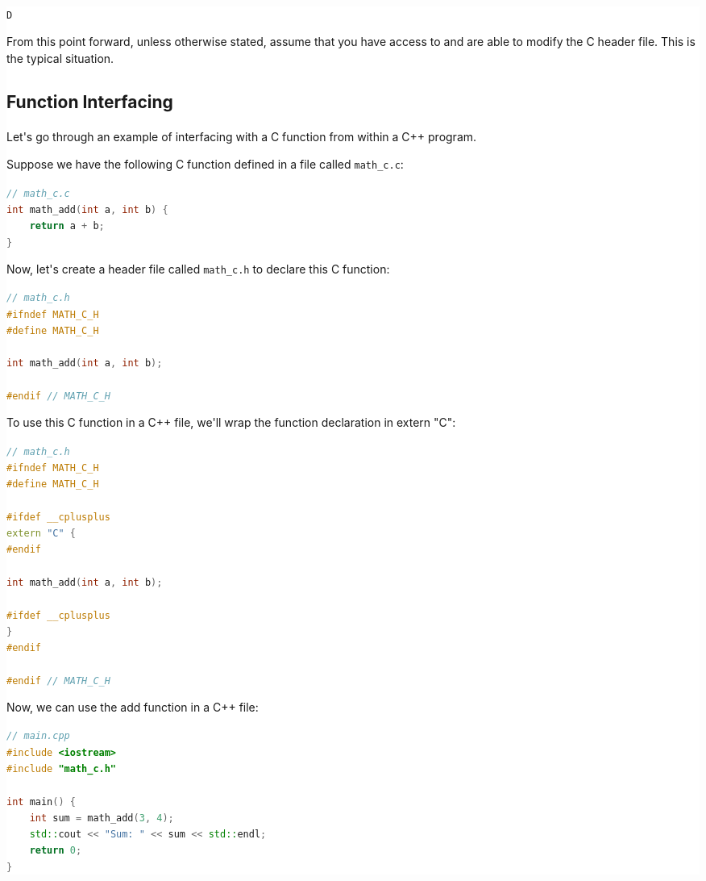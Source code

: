 ```
D
```

From this point forward, unless otherwise stated, assume that you have access to and are able to modify the C header file. This is the typical situation.

## Function Interfacing
Let's go through an example of interfacing with a C function from within a C++ program.

Suppose we have the following C function defined in a file called `math_c.c`:

```c
// math_c.c
int math_add(int a, int b) {
    return a + b;
}
```

Now, let's create a header file called `math_c.h` to declare this C function:

```c
// math_c.h
#ifndef MATH_C_H
#define MATH_C_H

int math_add(int a, int b);

#endif // MATH_C_H
```

To use this C function in a C++ file, we'll wrap the function declaration in extern "C":

```cpp
// math_c.h
#ifndef MATH_C_H
#define MATH_C_H

#ifdef __cplusplus
extern "C" {
#endif

int math_add(int a, int b);

#ifdef __cplusplus
}
#endif

#endif // MATH_C_H
```

Now, we can use the add function in a C++ file:

```cpp
// main.cpp
#include <iostream>
#include "math_c.h"

int main() {
    int sum = math_add(3, 4);
    std::cout << "Sum: " << sum << std::endl;
    return 0;
}
```

